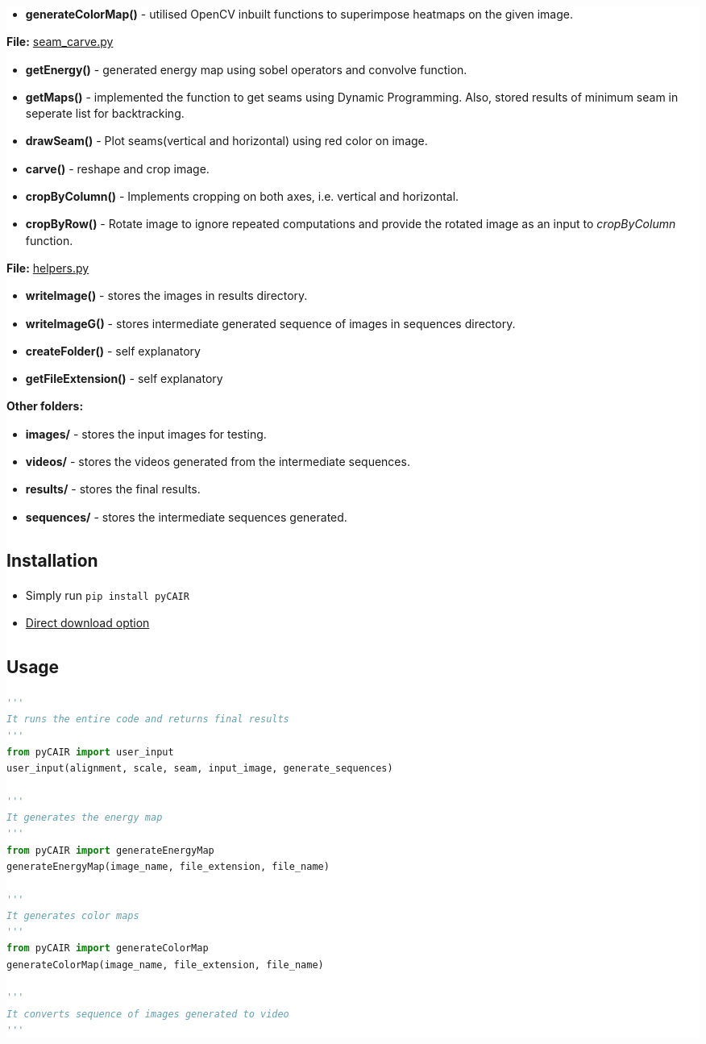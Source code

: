  - **generateColorMap()** - utilised OpenCV inbuilt functions to superimpose heatmaps on the given image.

**File:** [seam_carve.py](https://github.com/avidLearnerInProgress/pyCAIR/blob/master/pyCAIR/seam_carve.py)

-  **getEnergy()** - generated energy map using sobel operators and convolve function.

-  **getMaps()** - implemented the function to get seams using Dynamic Programming. Also, stored results of minimum seam in seperate list for backtracking.

-  **drawSeam()** - Plot seams(vertical and horizontal) using red color on image.

- **carve()** - reshape and crop image.

- **cropByColumn()** - Implements cropping on both axes, i.e. vertical and horizontal.

- **cropByRow()** -  Rotate image to ignore repeated computations and provide the rotated image as an input to *cropByColumn* function.

**File:** [helpers.py](https://github.com/avidLearnerInProgress/pyCAIR/blob/master/helpers.py)

- **writeImage()** - stores the images in results directory.

- **writeImageG()** - stores intermediate generated sequence of images in sequences directory.

- **createFolder()** - self explanatory

- **getFileExtension()** - self explanatory

**Other folders:**

- **images/** - stores the input images for testing.

- **videos/** - stores the videos generated from the intermediate sequences.

- **results/** - stores the final results.

- **sequences/** - stores the intermediate sequences generated.



## Installation

- Simply run `pip install pyCAIR`

- [Direct download option](https://github.com/avidLearnerInProgress/pyCAIR/archive/0.1.tar.gz)

## Usage

```python
'''
It runs the entire code and returns final results
'''
from pyCAIR import user_input
user_input(alignment, scale, seam, input_image, generate_sequences)

'''
It generates the energy map
'''
from pyCAIR import generateEnergyMap
generateEnergyMap(image_name, file_extension, file_name)

'''
It generates color maps
'''
from pyCAIR import generateColorMap
generateColorMap(image_name, file_extension, file_name)

'''
It converts sequence of images generated to video
'''
```
